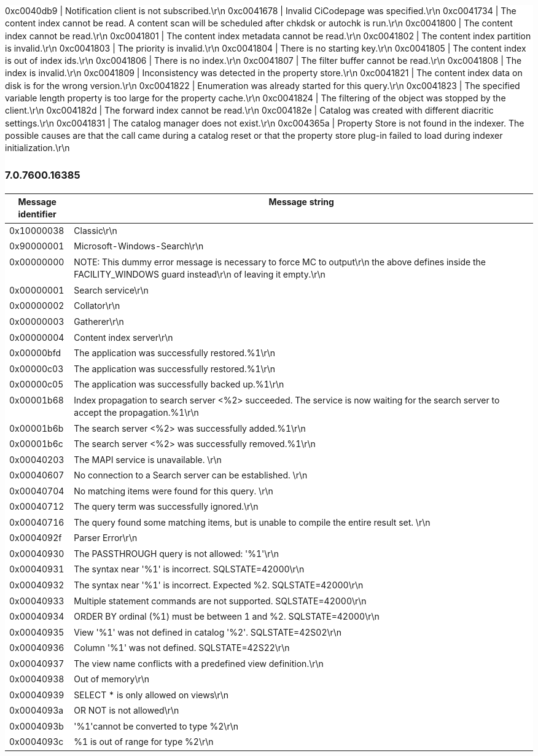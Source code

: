 0xc0040db9 | Notification client is not subscribed.\r\n
0xc0041678 | Invalid CiCodepage was specified.\r\n
0xc0041734 | The content index cannot be read. A content scan will be scheduled after chkdsk or autochk is run.\r\n
0xc0041800 | The content index cannot be read.\r\n
0xc0041801 | The content index metadata cannot be read.\r\n
0xc0041802 | The content index partition is invalid.\r\n
0xc0041803 | The priority is invalid.\r\n
0xc0041804 | There is no starting key.\r\n
0xc0041805 | The content index is out of index ids.\r\n
0xc0041806 | There is no index.\r\n
0xc0041807 | The filter buffer cannot be read.\r\n
0xc0041808 | The index is invalid.\r\n
0xc0041809 | Inconsistency was detected in the property store.\r\n
0xc0041821 | The content index data on disk is for the wrong version.\r\n
0xc0041822 | Enumeration was already started for this query.\r\n
0xc0041823 | The specified variable length property is too large for the property cache.\r\n
0xc0041824 | The filtering of the object was stopped by the client.\r\n
0xc004182d | The forward index cannot be read.\r\n
0xc004182e | Catalog was created with different diacritic settings.\r\n
0xc0041831 | The catalog manager does not exist.\r\n
0xc004365a | Property Store is not found in the indexer. The possible causes are that the call came during a catalog reset or that the property store plug-in failed to load during indexer initialization.\r\n

### 7.0.7600.16385

Message identifier | Message string
--- | ---
0x10000038 | Classic\r\n
0x90000001 | Microsoft-Windows-Search\r\n
0x00000000 | NOTE:  This dummy error message is necessary to force MC to output\r\n       the above defines inside the FACILITY_WINDOWS guard instead\r\n       of leaving it empty.\r\n
0x00000001 | Search service\r\n
0x00000002 | Collator\r\n
0x00000003 | Gatherer\r\n
0x00000004 | Content index server\r\n
0x00000bfd | The application was successfully restored.%1\r\n
0x00000c03 | The application was successfully restored.%1\r\n
0x00000c05 | The application was successfully backed up.%1\r\n
0x00001b68 | Index propagation to search server <%2> succeeded.  The service is now waiting for the search server to accept the propagation.%1\r\n
0x00001b6b | The search server <%2> was successfully added.%1\r\n
0x00001b6c | The search server <%2> was successfully removed.%1\r\n
0x00040203 | The MAPI service is unavailable. \r\n
0x00040607 | No connection to a Search server can be established. \r\n
0x00040704 | No matching items were found for this query. \r\n
0x00040712 | The query term was successfully ignored.\r\n
0x00040716 | The query found some matching items, but is unable to compile the entire result set. \r\n
0x0004092f | Parser Error\r\n
0x00040930 | The PASSTHROUGH query is not allowed: '%1'\r\n
0x00040931 | The syntax near '%1' is incorrect. SQLSTATE=42000\r\n
0x00040932 | The syntax near '%1' is incorrect.  Expected %2. SQLSTATE=42000\r\n
0x00040933 | Multiple statement commands are not supported. SQLSTATE=42000\r\n
0x00040934 | ORDER BY ordinal (%1) must be between 1 and %2. SQLSTATE=42000\r\n
0x00040935 | View '%1' was not defined in catalog '%2'. SQLSTATE=42S02\r\n
0x00040936 | Column '%1' was not defined. SQLSTATE=42S22\r\n
0x00040937 | The view name conflicts with a predefined view definition.\r\n
0x00040938 | Out of memory\r\n
0x00040939 | SELECT * is only allowed on views\r\n
0x0004093a | <content search condition> OR NOT <content boolean term> is not allowed\r\n
0x0004093b | '%1'cannot be converted to type %2\r\n
0x0004093c | %1 is out of range for type %2\r\n